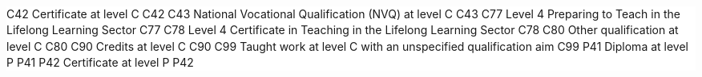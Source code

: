  <tr>
  <td>C42</td>
  <td>Certificate at level C</td>
  <td></td>
  <td>C42</td>
  <td></td>
 </tr>
 <tr>
  <td>C43</td>
  <td>National Vocational Qualification (NVQ) at level C</td>
  <td></td>
  <td>C43</td>
  <td></td>
 </tr>
 <tr>
  <td>C77</td>
  <td>Level 4 Preparing to Teach in the Lifelong Learning Sector</td>
  <td></td>
  <td>C77</td>
  <td></td>
 </tr>
 <tr>
  <td>C78</td>
  <td>Level 4 Certificate in Teaching in the Lifelong Learning Sector</td>
  <td></td>
  <td>C78</td>
  <td></td>
 </tr>
 <tr>
  <td>C80</td>
  <td>Other qualification at level C</td>
  <td></td>
  <td>C80</td>
  <td></td>
 </tr>
 <tr>
  <td>C90</td>
  <td>Credits at level C</td>
  <td></td>
  <td>C90</td>
  <td></td>
 </tr>
 <tr>
  <td>C99</td>
  <td>Taught work at level C with an unspecified qualification aim</td>
  <td></td>
  <td>C99</td>
  <td></td>
 </tr>
 <tr>
  <td>P41</td>
  <td>Diploma at level P</td>
  <td></td>
  <td>P41</td>
  <td></td>
 </tr>
 <tr>
  <td>P42</td>
  <td>Certificate at level P</td>
  <td></td>
  <td>P42</td>
  <td></td>
 </tr>
 <tr>